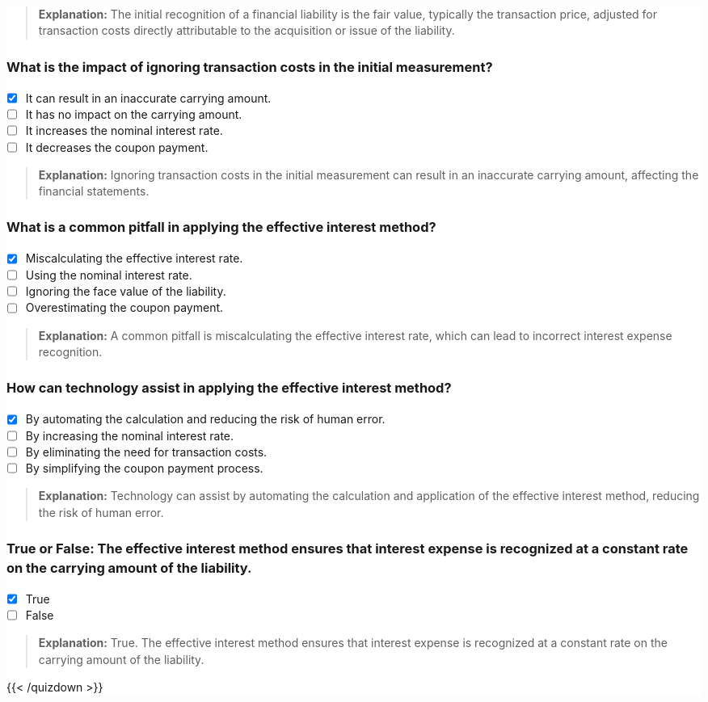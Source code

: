 > **Explanation:** The initial recognition of a financial liability is the fair value, typically the transaction price, adjusted for transaction costs directly attributable to the acquisition or issue of the liability.

### What is the impact of ignoring transaction costs in the initial measurement?

- [x] It can result in an inaccurate carrying amount.
- [ ] It has no impact on the carrying amount.
- [ ] It increases the nominal interest rate.
- [ ] It decreases the coupon payment.

> **Explanation:** Ignoring transaction costs in the initial measurement can result in an inaccurate carrying amount, affecting the financial statements.

### What is a common pitfall in applying the effective interest method?

- [x] Miscalculating the effective interest rate.
- [ ] Using the nominal interest rate.
- [ ] Ignoring the face value of the liability.
- [ ] Overestimating the coupon payment.

> **Explanation:** A common pitfall is miscalculating the effective interest rate, which can lead to incorrect interest expense recognition.

### How can technology assist in applying the effective interest method?

- [x] By automating the calculation and reducing the risk of human error.
- [ ] By increasing the nominal interest rate.
- [ ] By eliminating the need for transaction costs.
- [ ] By simplifying the coupon payment process.

> **Explanation:** Technology can assist by automating the calculation and application of the effective interest method, reducing the risk of human error.

### True or False: The effective interest method ensures that interest expense is recognized at a constant rate on the carrying amount of the liability.

- [x] True
- [ ] False

> **Explanation:** True. The effective interest method ensures that interest expense is recognized at a constant rate on the carrying amount of the liability.

{{< /quizdown >}}
